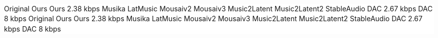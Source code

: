   
  <tr>
    <th style="width: 16.6%;">Original</th> 
    <th style="width: 16.6%;">Ours</th>
    <th style="width: 16.6%;">Ours 2.38 kbps</th>
    <th style="width: 16.6%;">Musika</th>
    <th style="width: 16.6%;">LatMusic</th>
    <th style="width: 16.6%;">Mousaiv2</th> 
  </tr>
  <tr>
    <td><audio src="real/-ByoSbgzr4M.mp3" controls></audio></td>
    <td><audio src="ours/-ByoSbgzr4M.mp3" controls></audio></td>
    <td><audio src="ours_2_38kbps/-ByoSbgzr4M.mp3" controls></audio></td>
    <td><audio src="musika/-ByoSbgzr4M.mp3" controls></audio></td>
    <td><audio src="latmusic/-ByoSbgzr4M.mp3" controls></audio></td>
    <td><audio src="mousaiv2/-ByoSbgzr4M.mp3" controls></audio></td> 
  </tr>
  <tr>
    <th style="width: 16.6%;">Mousaiv3</th>
    <th style="width: 16.6%;">Music2Latent</th>
    <th style="width: 16.6%;">Music2Latent2</th>
    <th style="width: 16.6%;">StableAudio</th>
    <th style="width: 16.6%;">DAC 2.67 kbps</th> 
    <th style="width: 16.6%;">DAC 8 kbps</th> 
  </tr>
  <tr>
    <td><audio src="mousaiv3/-ByoSbgzr4M.mp3" controls></audio></td>
    <td><audio src="music2latent/-ByoSbgzr4M.mp3" controls></audio></td>
    <td><audio src="music2latent2/-ByoSbgzr4M.mp3" controls></audio></td>
    <td><audio src="stableaudio/-ByoSbgzr4M.mp3" controls></audio></td>
    <td><audio src="dac_2_67kbps/-ByoSbgzr4M.mp3" controls></audio></td> 
    <td><audio src="dac/-ByoSbgzr4M.mp3" controls></audio></td> 
  </tr>

  
  <tr>
    <td colspan="6" style="height: 20px;"></td> 
  </tr>

  
  <tr>
    <th style="width: 16.6%;">Original</th> 
    <th style="width: 16.6%;">Ours</th>
    <th style="width: 16.6%;">Ours 2.38 kbps</th>
    <th style="width: 16.6%;">Musika</th>
    <th style="width: 16.6%;">LatMusic</th>
    <th style="width: 16.6%;">Mousaiv2</th> 
  </tr>
  <tr>
    <td><audio src="real/-CUp_Tmg2Y0.mp3" controls></audio></td>
    <td><audio src="ours/-CUp_Tmg2Y0.mp3" controls></audio></td>
    <td><audio src="ours_2_38kbps/-CUp_Tmg2Y0.mp3" controls></audio></td>
    <td><audio src="musika/-CUp_Tmg2Y0.mp3" controls></audio></td>
    <td><audio src="latmusic/-CUp_Tmg2Y0.mp3" controls></audio></td>
    <td><audio src="mousaiv2/-CUp_Tmg2Y0.mp3" controls></audio></td> 
  </tr>
  <tr>
    <th style="width: 16.6%;">Mousaiv3</th>
    <th style="width: 16.6%;">Music2Latent</th>
    <th style="width: 16.6%;">Music2Latent2</th>
    <th style="width: 16.6%;">StableAudio</th>
    <th style="width: 16.6%;">DAC 2.67 kbps</th> 
    <th style="width: 16.6%;">DAC 8 kbps</th> 
  </tr>
  <tr>
    <td><audio src="mousaiv3/-CUp_Tmg2Y0.mp3" controls></audio></td>